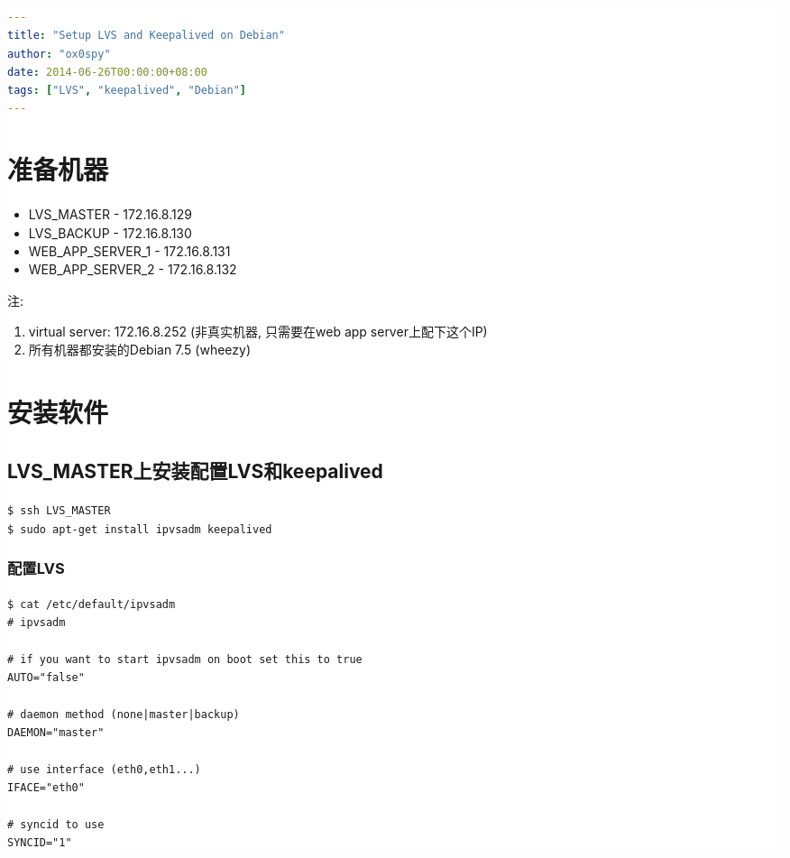 ```yaml
---
title: "Setup LVS and Keepalived on Debian"
author: "ox0spy"
date: 2014-06-26T00:00:00+08:00
tags: ["LVS", "keepalived", "Debian"]
---
```


# 准备机器

* LVS_MASTER - 172.16.8.129
* LVS_BACKUP - 172.16.8.130
* WEB_APP_SERVER_1 - 172.16.8.131
* WEB_APP_SERVER_2 - 172.16.8.132

注:
1. virtual server: 172.16.8.252 (非真实机器, 只需要在web app server上配下这个IP)
2. 所有机器都安装的Debian 7.5 (wheezy)


# 安装软件

## LVS_MASTER上安装配置LVS和keepalived

    $ ssh LVS_MASTER
    $ sudo apt-get install ipvsadm keepalived


### 配置LVS

    $ cat /etc/default/ipvsadm
    # ipvsadm

    # if you want to start ipvsadm on boot set this to true
    AUTO="false"

    # daemon method (none|master|backup)
    DAEMON="master"

    # use interface (eth0,eth1...)
    IFACE="eth0"

    # syncid to use
    SYNCID="1"
